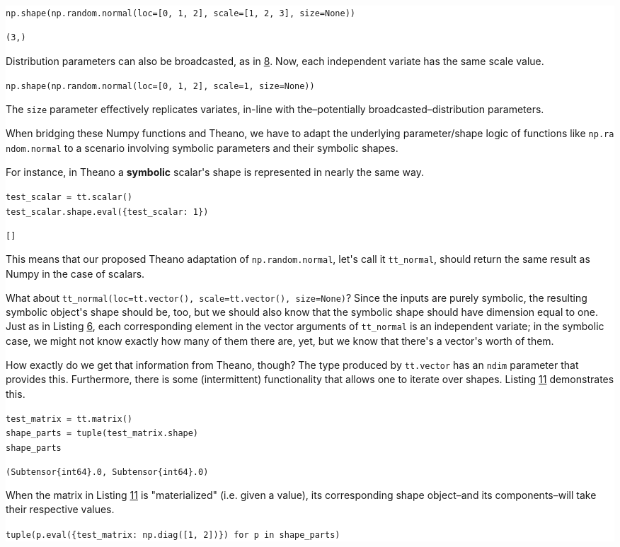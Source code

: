 ```{#orgbabaa48 .python}
np.shape(np.random.normal(loc=[0, 1, 2], scale=[1, 2, 3], size=None))
```

```{#orgef69d1e .python}
(3,)
```

Distribution parameters can also be broadcasted, as in [8](#org6643ee7). Now, each independent variate has the same scale value.

```{#org6643ee7 .python}
np.shape(np.random.normal(loc=[0, 1, 2], scale=1, size=None))
```

The `size` parameter effectively replicates variates, in-line with the&#x2013;potentially broadcasted&#x2013;distribution parameters.

When bridging these Numpy functions and Theano, we have to adapt the underlying parameter/shape logic of functions like `np.random.normal` to a scenario involving symbolic parameters and their symbolic shapes.

For instance, in Theano a **symbolic** scalar's shape is represented in nearly the same way.

```{#orga6116d4 .python}
test_scalar = tt.scalar()
test_scalar.shape.eval({test_scalar: 1})
```

```{#orgb9018eb .python}
[]
```

This means that our proposed Theano adaptation of `np.random.normal`, let's call it `tt_normal`, should return the same result as Numpy in the case of scalars.

What about `tt_normal(loc=tt.vector(), scale=tt.vector(), size=None)`? Since the inputs are purely symbolic, the resulting symbolic object's shape should be, too, but we should also know that the symbolic shape should have dimension equal to one. Just as in Listing [6](#orgbabaa48), each corresponding element in the vector arguments of `tt_normal` is an independent variate; in the symbolic case, we might not know exactly how many of them there are, yet, but we know that there's a vector's worth of them.

How exactly do we get that information from Theano, though? The type produced by `tt.vector` has an `ndim` parameter that provides this. Furthermore, there is some (intermittent) functionality that allows one to iterate over shapes. Listing [11](#org0d70518) demonstrates this.

```{#org0d70518 .python}
test_matrix = tt.matrix()
shape_parts = tuple(test_matrix.shape)
shape_parts
```

```{#orgd865db6 .python}
(Subtensor{int64}.0, Subtensor{int64}.0)
```

When the matrix in Listing [11](#org0d70518) is "materialized" (i.e. given a value), its corresponding shape object&#x2013;and its components&#x2013;will take their respective values.

```{#org4d51e03 .python}
tuple(p.eval({test_matrix: np.diag([1, 2])}) for p in shape_parts)
```
